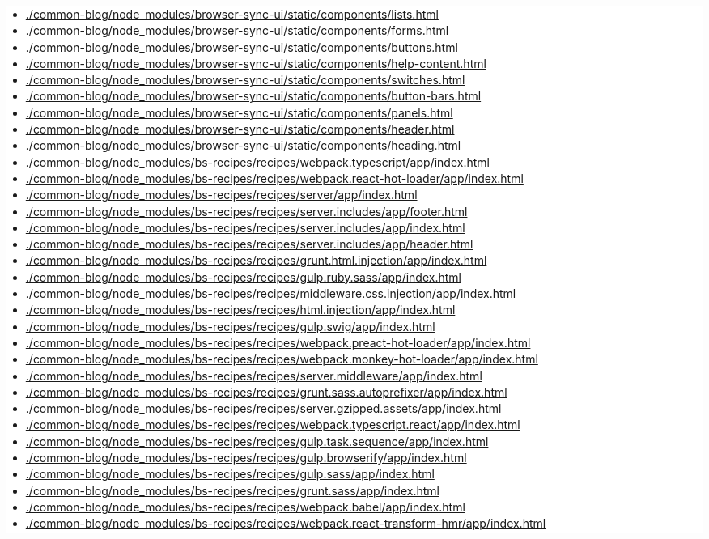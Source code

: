 - [./common-blog/node_modules/browser-sync-ui/static/components/lists.html](./common-blog/node_modules/browser-sync-ui/static/components/lists.html)
- [./common-blog/node_modules/browser-sync-ui/static/components/forms.html](./common-blog/node_modules/browser-sync-ui/static/components/forms.html)
- [./common-blog/node_modules/browser-sync-ui/static/components/buttons.html](./common-blog/node_modules/browser-sync-ui/static/components/buttons.html)
- [./common-blog/node_modules/browser-sync-ui/static/components/help-content.html](./common-blog/node_modules/browser-sync-ui/static/components/help-content.html)
- [./common-blog/node_modules/browser-sync-ui/static/components/switches.html](./common-blog/node_modules/browser-sync-ui/static/components/switches.html)
- [./common-blog/node_modules/browser-sync-ui/static/components/button-bars.html](./common-blog/node_modules/browser-sync-ui/static/components/button-bars.html)
- [./common-blog/node_modules/browser-sync-ui/static/components/panels.html](./common-blog/node_modules/browser-sync-ui/static/components/panels.html)
- [./common-blog/node_modules/browser-sync-ui/static/components/header.html](./common-blog/node_modules/browser-sync-ui/static/components/header.html)
- [./common-blog/node_modules/browser-sync-ui/static/components/heading.html](./common-blog/node_modules/browser-sync-ui/static/components/heading.html)
- [./common-blog/node_modules/bs-recipes/recipes/webpack.typescript/app/index.html](./common-blog/node_modules/bs-recipes/recipes/webpack.typescript/app/index.html)
- [./common-blog/node_modules/bs-recipes/recipes/webpack.react-hot-loader/app/index.html](./common-blog/node_modules/bs-recipes/recipes/webpack.react-hot-loader/app/index.html)
- [./common-blog/node_modules/bs-recipes/recipes/server/app/index.html](./common-blog/node_modules/bs-recipes/recipes/server/app/index.html)
- [./common-blog/node_modules/bs-recipes/recipes/server.includes/app/footer.html](./common-blog/node_modules/bs-recipes/recipes/server.includes/app/footer.html)
- [./common-blog/node_modules/bs-recipes/recipes/server.includes/app/index.html](./common-blog/node_modules/bs-recipes/recipes/server.includes/app/index.html)
- [./common-blog/node_modules/bs-recipes/recipes/server.includes/app/header.html](./common-blog/node_modules/bs-recipes/recipes/server.includes/app/header.html)
- [./common-blog/node_modules/bs-recipes/recipes/grunt.html.injection/app/index.html](./common-blog/node_modules/bs-recipes/recipes/grunt.html.injection/app/index.html)
- [./common-blog/node_modules/bs-recipes/recipes/gulp.ruby.sass/app/index.html](./common-blog/node_modules/bs-recipes/recipes/gulp.ruby.sass/app/index.html)
- [./common-blog/node_modules/bs-recipes/recipes/middleware.css.injection/app/index.html](./common-blog/node_modules/bs-recipes/recipes/middleware.css.injection/app/index.html)
- [./common-blog/node_modules/bs-recipes/recipes/html.injection/app/index.html](./common-blog/node_modules/bs-recipes/recipes/html.injection/app/index.html)
- [./common-blog/node_modules/bs-recipes/recipes/gulp.swig/app/index.html](./common-blog/node_modules/bs-recipes/recipes/gulp.swig/app/index.html)
- [./common-blog/node_modules/bs-recipes/recipes/webpack.preact-hot-loader/app/index.html](./common-blog/node_modules/bs-recipes/recipes/webpack.preact-hot-loader/app/index.html)
- [./common-blog/node_modules/bs-recipes/recipes/webpack.monkey-hot-loader/app/index.html](./common-blog/node_modules/bs-recipes/recipes/webpack.monkey-hot-loader/app/index.html)
- [./common-blog/node_modules/bs-recipes/recipes/server.middleware/app/index.html](./common-blog/node_modules/bs-recipes/recipes/server.middleware/app/index.html)
- [./common-blog/node_modules/bs-recipes/recipes/grunt.sass.autoprefixer/app/index.html](./common-blog/node_modules/bs-recipes/recipes/grunt.sass.autoprefixer/app/index.html)
- [./common-blog/node_modules/bs-recipes/recipes/server.gzipped.assets/app/index.html](./common-blog/node_modules/bs-recipes/recipes/server.gzipped.assets/app/index.html)
- [./common-blog/node_modules/bs-recipes/recipes/webpack.typescript.react/app/index.html](./common-blog/node_modules/bs-recipes/recipes/webpack.typescript.react/app/index.html)
- [./common-blog/node_modules/bs-recipes/recipes/gulp.task.sequence/app/index.html](./common-blog/node_modules/bs-recipes/recipes/gulp.task.sequence/app/index.html)
- [./common-blog/node_modules/bs-recipes/recipes/gulp.browserify/app/index.html](./common-blog/node_modules/bs-recipes/recipes/gulp.browserify/app/index.html)
- [./common-blog/node_modules/bs-recipes/recipes/gulp.sass/app/index.html](./common-blog/node_modules/bs-recipes/recipes/gulp.sass/app/index.html)
- [./common-blog/node_modules/bs-recipes/recipes/grunt.sass/app/index.html](./common-blog/node_modules/bs-recipes/recipes/grunt.sass/app/index.html)
- [./common-blog/node_modules/bs-recipes/recipes/webpack.babel/app/index.html](./common-blog/node_modules/bs-recipes/recipes/webpack.babel/app/index.html)
- [./common-blog/node_modules/bs-recipes/recipes/webpack.react-transform-hmr/app/index.html](./common-blog/node_modules/bs-recipes/recipes/webpack.react-transform-hmr/app/index.html)